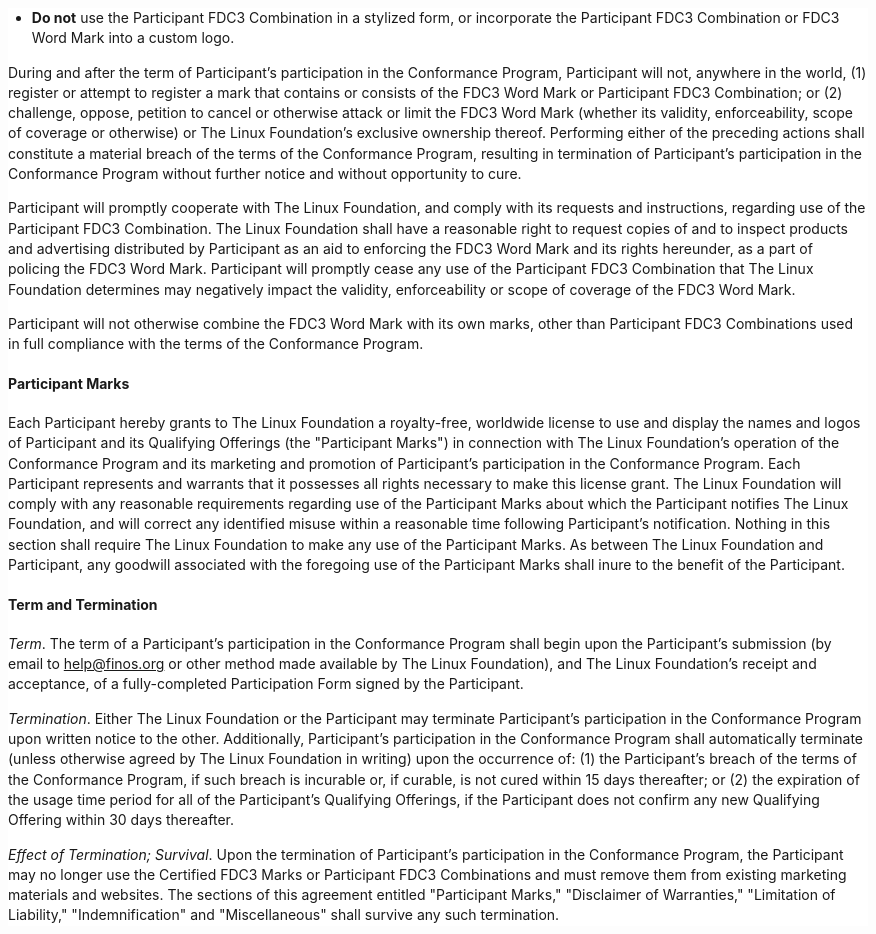 *  **Do not** use the Participant FDC3 Combination in a stylized form, or incorporate the Participant FDC3 Combination or FDC3 Word Mark into a custom logo.

During and after the term of Participant’s participation in the Conformance Program, Participant will not, anywhere in the world, (1) register or attempt to register a mark that contains or consists of the FDC3 Word Mark or Participant FDC3 Combination; or (2) challenge, oppose, petition to cancel or otherwise attack or limit the FDC3 Word Mark (whether its validity, enforceability, scope of coverage or otherwise) or The Linux Foundation’s exclusive ownership thereof. Performing either of the preceding actions shall constitute a material breach of the terms of the Conformance Program, resulting in termination of Participant’s participation in the Conformance Program without further notice and without opportunity to cure.

Participant will promptly cooperate with The Linux Foundation, and comply with its requests and instructions, regarding use of the Participant FDC3 Combination. The Linux Foundation shall have a reasonable right to request copies of and to inspect products and advertising distributed by Participant as an aid to enforcing the FDC3 Word Mark and its rights hereunder, as a part of policing the FDC3 Word Mark. Participant will promptly cease any use of the Participant FDC3 Combination that The Linux Foundation determines may negatively impact the validity, enforceability or scope of coverage of the FDC3 Word Mark.

Participant will not otherwise combine the FDC3 Word Mark with its own marks, other than Participant FDC3 Combinations used in full compliance with the terms of the Conformance Program.

#### Participant Marks

Each Participant hereby grants to The Linux Foundation a royalty-free, worldwide license to use and display the names and logos of Participant and its Qualifying Offerings (the "Participant Marks") in connection with The Linux Foundation’s operation of the Conformance Program and its marketing and promotion of Participant’s participation in the Conformance Program. Each Participant represents and warrants that it possesses all rights necessary to make this license grant. The Linux Foundation will comply with any reasonable requirements regarding use of the Participant Marks about which the Participant notifies The Linux Foundation, and will correct any identified misuse within a reasonable time following Participant’s notification. Nothing in this section shall require The Linux Foundation to make any use of the Participant Marks. As between The Linux Foundation and Participant, any goodwill associated with the foregoing use of the Participant Marks shall inure to the benefit of the Participant.

#### Term and Termination

_Term_. The term of a Participant’s participation in the Conformance Program shall begin upon the Participant’s submission (by email to [help@finos.org](mailto:help@finos.org) or other method made available by The Linux Foundation), and The Linux Foundation’s receipt and acceptance, of a fully-completed Participation Form signed by the Participant.

_Termination_. Either The Linux Foundation or the Participant may terminate Participant’s participation in the Conformance Program upon written notice to the other. Additionally, Participant’s participation in the Conformance Program shall automatically terminate (unless otherwise agreed by The Linux Foundation in writing) upon the occurrence of: (1) the Participant’s breach of the terms of the Conformance Program, if such breach is incurable or, if curable, is not cured within 15 days thereafter; or (2) the expiration of the usage time period for all of the Participant’s Qualifying Offerings, if the Participant does not confirm any new Qualifying Offering within 30 days thereafter.

_Effect of Termination; Survival_. Upon the termination of Participant’s participation in the Conformance Program, the Participant may no longer use the Certified FDC3 Marks or Participant FDC3 Combinations and must remove them from existing marketing materials and websites. The sections of this agreement entitled "Participant Marks," "Disclaimer of Warranties," "Limitation of Liability," "Indemnification" and "Miscellaneous" shall survive any such termination.
